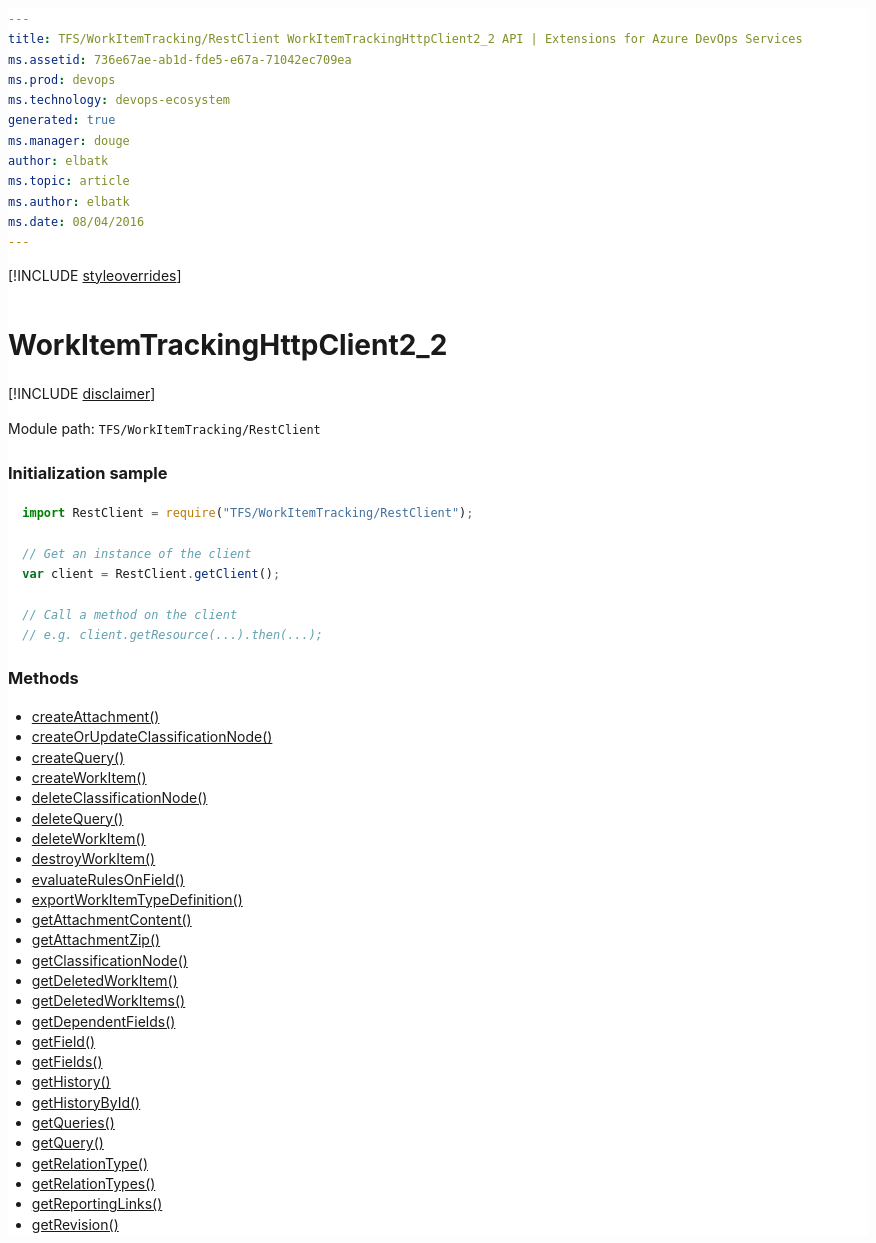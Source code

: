 ```yaml
---
title: TFS/WorkItemTracking/RestClient WorkItemTrackingHttpClient2_2 API | Extensions for Azure DevOps Services
ms.assetid: 736e67ae-ab1d-fde5-e67a-71042ec709ea
ms.prod: devops
ms.technology: devops-ecosystem
generated: true
ms.manager: douge
author: elbatk
ms.topic: article
ms.author: elbatk
ms.date: 08/04/2016
---
```


[!INCLUDE [styleoverrides](../../../_data/style-overrides.md)]

# WorkItemTrackingHttpClient2_2

[!INCLUDE [disclaimer](../../../_data/disclaimer.md)]



Module path: `TFS/WorkItemTracking/RestClient`

### Initialization sample
``` javascript
  import RestClient = require("TFS/WorkItemTracking/RestClient");

  // Get an instance of the client
  var client = RestClient.getClient();
    
  // Call a method on the client
  // e.g. client.getResource(...).then(...);
```

### Methods

* [createAttachment()](#method_createAttachment)
* [createOrUpdateClassificationNode()](#method_createOrUpdateClassificationNode)
* [createQuery()](#method_createQuery)
* [createWorkItem()](#method_createWorkItem)
* [deleteClassificationNode()](#method_deleteClassificationNode)
* [deleteQuery()](#method_deleteQuery)
* [deleteWorkItem()](#method_deleteWorkItem)
* [destroyWorkItem()](#method_destroyWorkItem)
* [evaluateRulesOnField()](#method_evaluateRulesOnField)
* [exportWorkItemTypeDefinition()](#method_exportWorkItemTypeDefinition)
* [getAttachmentContent()](#method_getAttachmentContent)
* [getAttachmentZip()](#method_getAttachmentZip)
* [getClassificationNode()](#method_getClassificationNode)
* [getDeletedWorkItem()](#method_getDeletedWorkItem)
* [getDeletedWorkItems()](#method_getDeletedWorkItems)
* [getDependentFields()](#method_getDependentFields)
* [getField()](#method_getField)
* [getFields()](#method_getFields)
* [getHistory()](#method_getHistory)
* [getHistoryById()](#method_getHistoryById)
* [getQueries()](#method_getQueries)
* [getQuery()](#method_getQuery)
* [getRelationType()](#method_getRelationType)
* [getRelationTypes()](#method_getRelationTypes)
* [getReportingLinks()](#method_getReportingLinks)
* [getRevision()](#method_getRevision)
